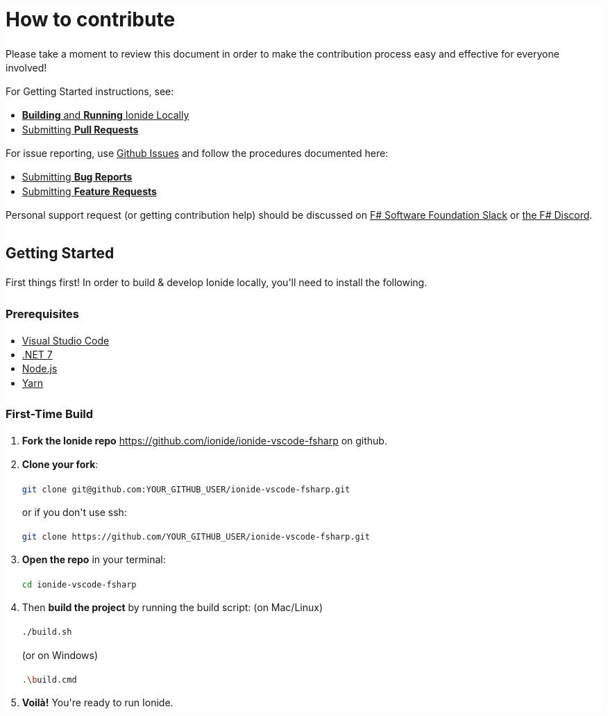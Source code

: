 # How to contribute

Please take a moment to review this document in order to make the contribution process easy and effective for everyone involved!

For Getting Started instructions, see:

- [**Building** and **Running** Ionide Locally](#getting-started)
- [Submitting **Pull Requests**](#pull-requests)

For issue reporting, use [Github Issues](https://github.com/ionide/ionide-vscode-fsharp/issues) and follow the procedures documented here:

- [Submitting **Bug Reports**](#bug-reports)
- [Submitting **Feature Requests**](#feature-requests)

Personal support request (or getting contribution help) should be discussed on [F# Software Foundation Slack](https://fsharp.org/guides/slack/) or [the F# Discord](https://discord.gg/R6n7c54).

## Getting Started

First things first! In order to build & develop Ionide locally, you'll need to install the following.

### Prerequisites

- [Visual Studio Code][vscode]
- [.NET 7][dotnet]
- [Node.js][nodejs]
- [Yarn][yarn]

### First-Time Build

1. **Fork the Ionide repo** https://github.com/ionide/ionide-vscode-fsharp on github.

1. **Clone your fork**:
    ```bash
    git clone git@github.com:YOUR_GITHUB_USER/ionide-vscode-fsharp.git
    ```
    or if you don't use ssh:

    ```bash
    git clone https://github.com/YOUR_GITHUB_USER/ionide-vscode-fsharp.git
    ```
3. **Open the repo** in your terminal:
    ```bash
    cd ionide-vscode-fsharp
    ```
3. Then **build the project** by running the build script:
    (on Mac/Linux)
    ```bash
    ./build.sh
    ```
    (or on Windows)
    ```bash
    .\build.cmd
    ```
4. **Voilà!** You're ready to run Ionide.


[dotnet]: https://dotnet.microsoft.com/en-us/download/dotnet/7.0
[nodejs]: https://nodejs.org/en/download/
[yarn]: https://yarnpkg.com/en/docs/install
[vscode]: https://code.visualstudio.com/Download